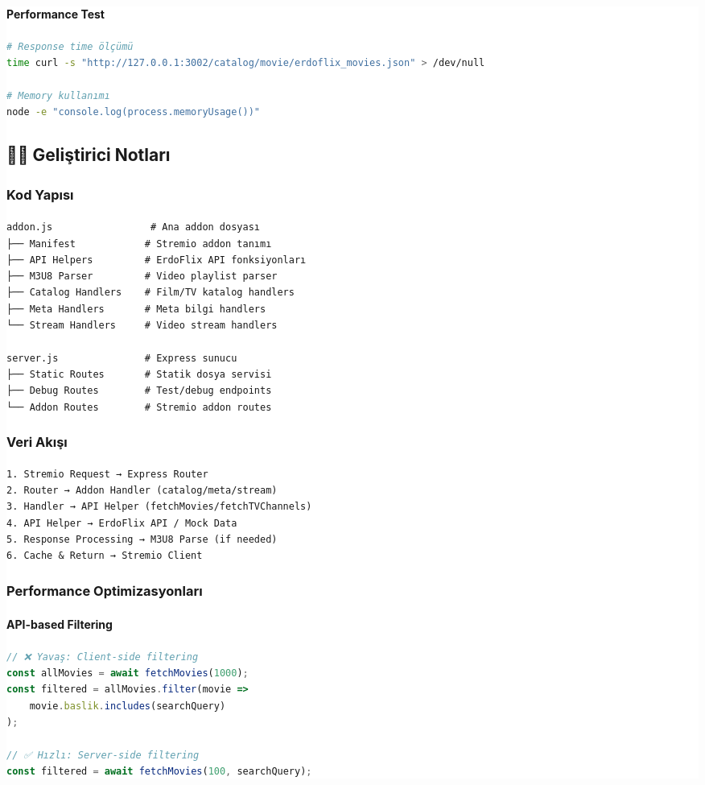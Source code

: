 #### Performance Test
```bash
# Response time ölçümü
time curl -s "http://127.0.0.1:3002/catalog/movie/erdoflix_movies.json" > /dev/null

# Memory kullanımı
node -e "console.log(process.memoryUsage())"
```

## 👨‍💻 Geliştirici Notları

### Kod Yapısı
```
addon.js                 # Ana addon dosyası
├── Manifest            # Stremio addon tanımı
├── API Helpers         # ErdoFlix API fonksiyonları
├── M3U8 Parser         # Video playlist parser
├── Catalog Handlers    # Film/TV katalog handlers
├── Meta Handlers       # Meta bilgi handlers
└── Stream Handlers     # Video stream handlers

server.js               # Express sunucu
├── Static Routes       # Statik dosya servisi
├── Debug Routes        # Test/debug endpoints
└── Addon Routes        # Stremio addon routes
```

### Veri Akışı
```
1. Stremio Request → Express Router
2. Router → Addon Handler (catalog/meta/stream)
3. Handler → API Helper (fetchMovies/fetchTVChannels)
4. API Helper → ErdoFlix API / Mock Data
5. Response Processing → M3U8 Parse (if needed)
6. Cache & Return → Stremio Client
```

### Performance Optimizasyonları

#### API-based Filtering
```javascript
// ❌ Yavaş: Client-side filtering
const allMovies = await fetchMovies(1000);
const filtered = allMovies.filter(movie =>
    movie.baslik.includes(searchQuery)
);

// ✅ Hızlı: Server-side filtering
const filtered = await fetchMovies(100, searchQuery);
```
